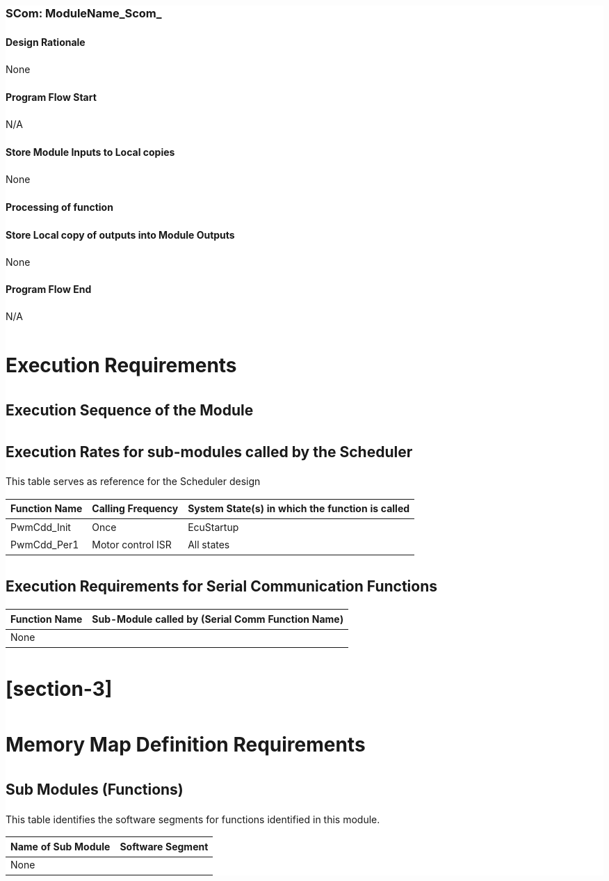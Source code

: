 ### SCom: ModuleName_Scom\_

#### Design Rationale

None

#### Program Flow Start

N/A

#### Store Module Inputs to Local copies

None

#### Processing of function

#### Store Local copy of outputs into Module Outputs

None

#### Program Flow End

N/A

##  

# Execution Requirements

## Execution Sequence of the Module

## Execution Rates for sub-modules called by the Scheduler

This table serves as reference for the Scheduler design

| Function Name | Calling Frequency | System State(s) in which the function is called |
|--------------------------|-----------------|------------------------------|
| PwmCdd_Init   | Once              | EcuStartup                                      |
| PwmCdd_Per1   | Motor control ISR | All states                                      |

## Execution Requirements for Serial Communication Functions 

| Function Name | Sub-Module called by (Serial Comm Function Name) |
|---------------|--------------------------------------------------|
| None          |                                                  |

#  [section-3]

#  Memory Map Definition Requirements

## Sub Modules (Functions)

This table identifies the software segments for functions identified in
this module.

| Name of Sub Module | Software Segment |
|--------------------|------------------|
| None               |                  |
